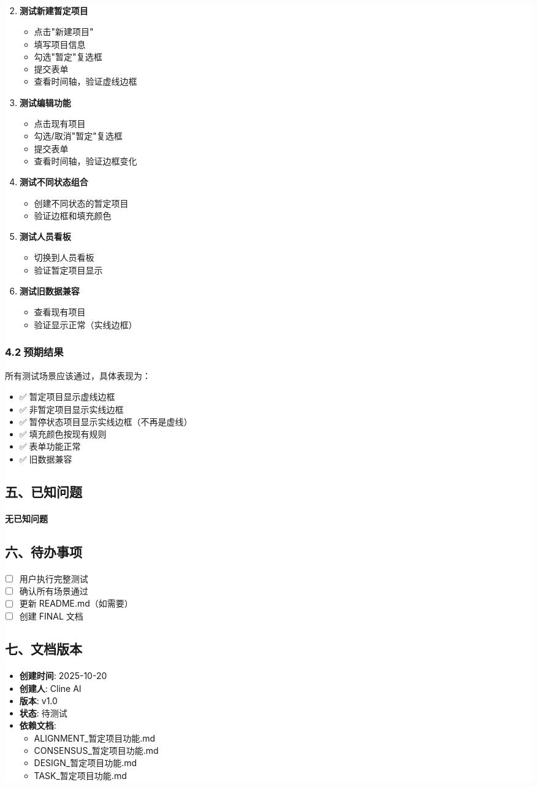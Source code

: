 2. **测试新建暂定项目**
   - 点击"新建项目"
   - 填写项目信息
   - 勾选"暂定"复选框
   - 提交表单
   - 查看时间轴，验证虚线边框

3. **测试编辑功能**
   - 点击现有项目
   - 勾选/取消"暂定"复选框
   - 提交表单
   - 查看时间轴，验证边框变化

4. **测试不同状态组合**
   - 创建不同状态的暂定项目
   - 验证边框和填充颜色

5. **测试人员看板**
   - 切换到人员看板
   - 验证暂定项目显示

6. **测试旧数据兼容**
   - 查看现有项目
   - 验证显示正常（实线边框）

### 4.2 预期结果

所有测试场景应该通过，具体表现为：
- ✅ 暂定项目显示虚线边框
- ✅ 非暂定项目显示实线边框
- ✅ 暂停状态项目显示实线边框（不再是虚线）
- ✅ 填充颜色按现有规则
- ✅ 表单功能正常
- ✅ 旧数据兼容

## 五、已知问题

**无已知问题**

## 六、待办事项

- [ ] 用户执行完整测试
- [ ] 确认所有场景通过
- [ ] 更新 README.md（如需要）
- [ ] 创建 FINAL 文档

## 七、文档版本

- **创建时间**: 2025-10-20
- **创建人**: Cline AI
- **版本**: v1.0
- **状态**: 待测试
- **依赖文档**:
  - ALIGNMENT_暂定项目功能.md
  - CONSENSUS_暂定项目功能.md
  - DESIGN_暂定项目功能.md
  - TASK_暂定项目功能.md
